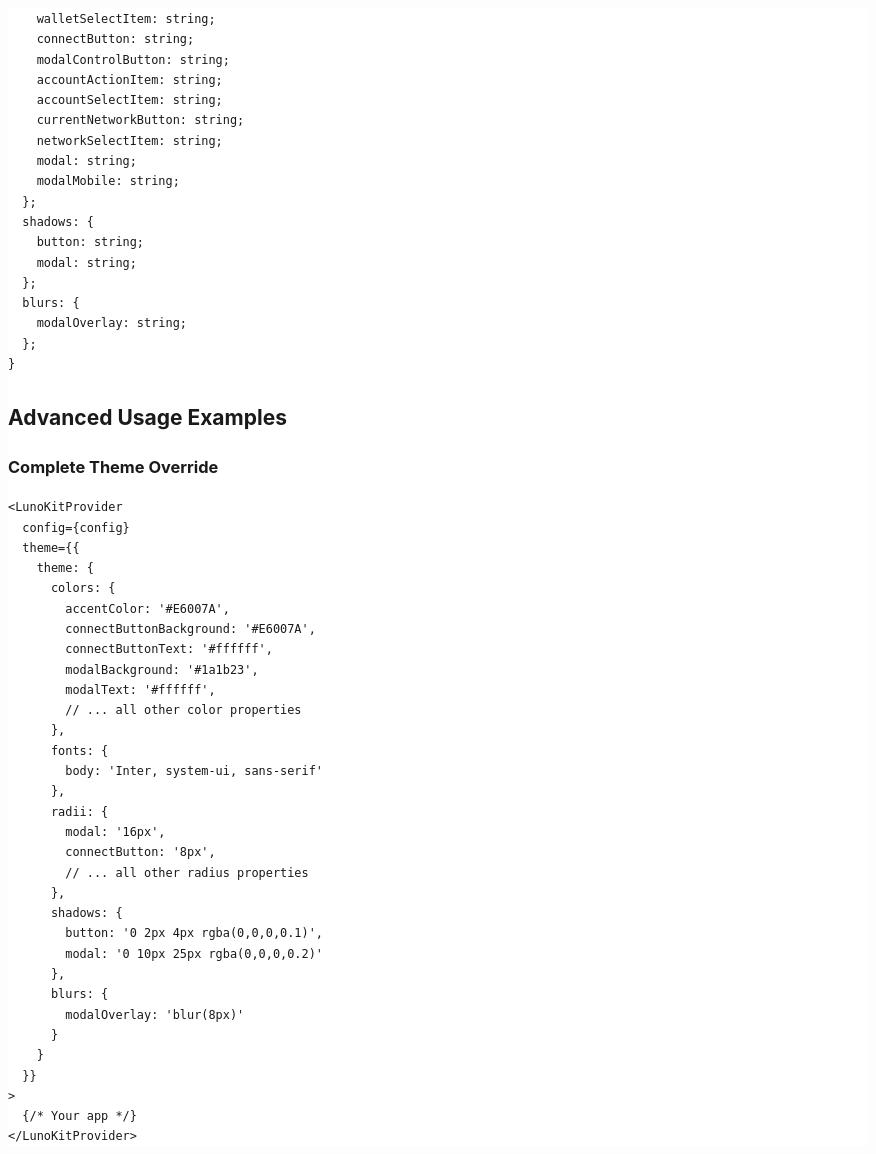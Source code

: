 ```tsx
    walletSelectItem: string;
    connectButton: string;
    modalControlButton: string;
    accountActionItem: string;
    accountSelectItem: string;
    currentNetworkButton: string;
    networkSelectItem: string;
    modal: string;
    modalMobile: string;
  };
  shadows: {
    button: string;
    modal: string;
  };
  blurs: {
    modalOverlay: string;
  };
}
```

## Advanced Usage Examples

### Complete Theme Override

```tsx
<LunoKitProvider
  config={config}
  theme={{
    theme: {
      colors: {
        accentColor: '#E6007A',
        connectButtonBackground: '#E6007A',
        connectButtonText: '#ffffff',
        modalBackground: '#1a1b23',
        modalText: '#ffffff',
        // ... all other color properties
      },
      fonts: {
        body: 'Inter, system-ui, sans-serif'
      },
      radii: {
        modal: '16px',
        connectButton: '8px',
        // ... all other radius properties
      },
      shadows: {
        button: '0 2px 4px rgba(0,0,0,0.1)',
        modal: '0 10px 25px rgba(0,0,0,0.2)'
      },
      blurs: {
        modalOverlay: 'blur(8px)'
      }
    }
  }}
>
  {/* Your app */}
</LunoKitProvider>
```
